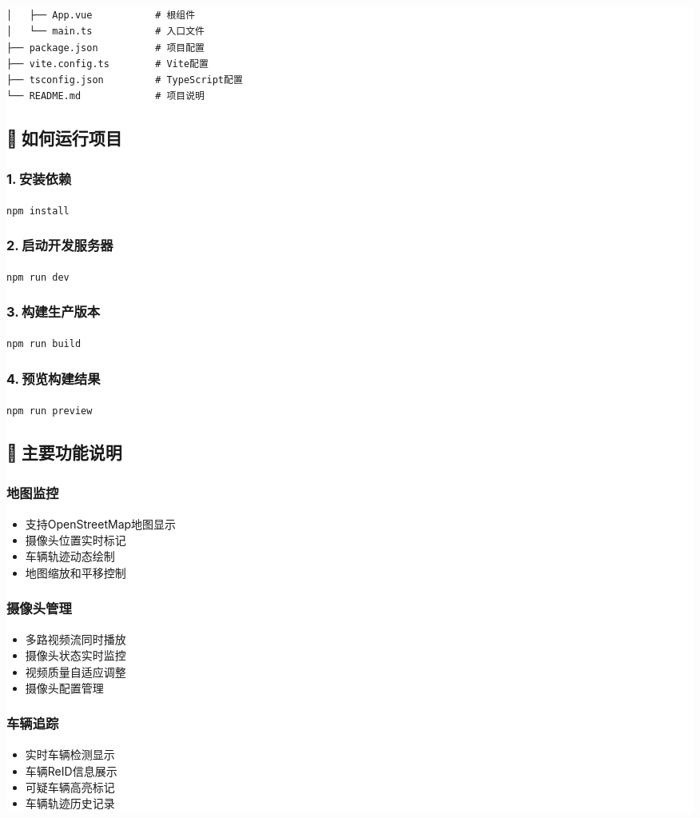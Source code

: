 ```
│   ├── App.vue           # 根组件
│   └── main.ts           # 入口文件
├── package.json          # 项目配置
├── vite.config.ts        # Vite配置
├── tsconfig.json         # TypeScript配置
└── README.md             # 项目说明
```

## 🚀 如何运行项目

### 1. 安装依赖
```bash
npm install
```

### 2. 启动开发服务器
```bash
npm run dev
```

### 3. 构建生产版本
```bash
npm run build
```

### 4. 预览构建结果
```bash
npm run preview
```

## 🔧 主要功能说明

### 地图监控
- 支持OpenStreetMap地图显示
- 摄像头位置实时标记
- 车辆轨迹动态绘制
- 地图缩放和平移控制

### 摄像头管理
- 多路视频流同时播放
- 摄像头状态实时监控
- 视频质量自适应调整
- 摄像头配置管理

### 车辆追踪
- 实时车辆检测显示
- 车辆ReID信息展示
- 可疑车辆高亮标记
- 车辆轨迹历史记录
